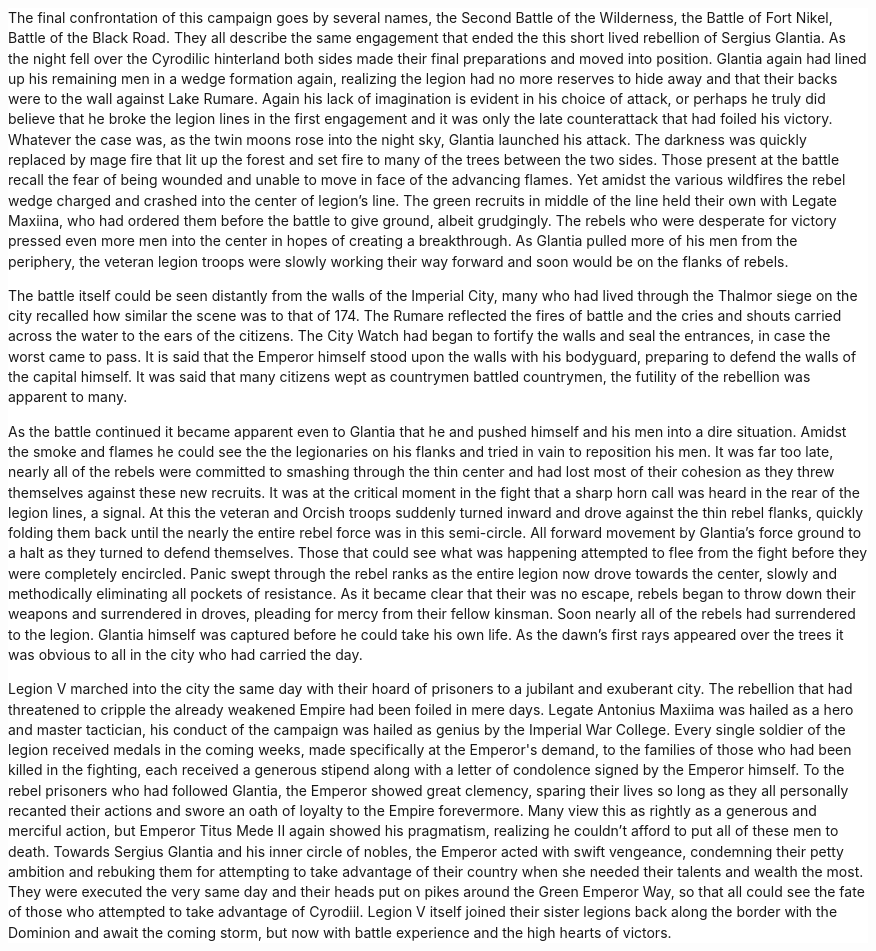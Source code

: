 The final confrontation of this campaign goes by several names, the Second Battle of the Wilderness, the Battle of Fort Nikel, Battle of the Black Road. They all describe the same engagement that ended the this short lived rebellion of Sergius Glantia. As the night fell over the Cyrodilic hinterland both sides made their final preparations and moved into position. Glantia again had lined up his remaining men in a wedge formation again, realizing the legion had no more reserves to hide away and that their backs were to the wall against Lake Rumare. Again his lack of imagination is evident in his choice of attack, or perhaps he truly did believe that he broke the legion lines in the first engagement and it was only the late counterattack that had foiled his victory. Whatever the case was, as the twin moons rose into the night sky, Glantia launched his attack. The darkness was quickly replaced by mage fire that lit up the forest and set fire to many of the trees between the two sides. Those present at the battle recall the fear of being wounded and unable to move in face of the advancing flames. Yet amidst the various wildfires the rebel wedge charged and crashed into the center of legion’s line. The green recruits in middle of the line held their own with Legate Maxiina, who had ordered them before the battle to give ground, albeit grudgingly. The rebels who were desperate for victory pressed even more men into the center in hopes of creating a breakthrough. As Glantia pulled more of his men from the periphery, the veteran legion troops were slowly working their way forward and soon would be on the flanks of rebels. 

The battle itself could be seen distantly from the walls of the Imperial City, many who had lived through the Thalmor siege on the city recalled how similar the scene was to that of 174. The Rumare reflected the fires of battle and the cries and shouts carried across the water to the ears of the citizens. The City Watch had began to fortify the walls and seal the entrances, in case the worst came to pass. It is said that the Emperor himself stood upon the walls with his bodyguard, preparing to defend the walls of the capital himself. It was said that many citizens wept as countrymen battled countrymen, the futility of the rebellion was apparent to many. 

As the battle continued it became apparent even to Glantia that he and pushed himself and his men into a dire situation. Amidst the smoke and flames he could see the the legionaries on his flanks and tried in vain to reposition his men. It was far too late, nearly all of the rebels were committed to smashing through the thin center and had lost most of their cohesion as they threw themselves against these new recruits. It was at the critical moment in the fight that a sharp horn call was heard in the rear of the legion lines, a signal. At this the veteran and Orcish troops suddenly turned inward and drove against the thin rebel flanks, quickly folding them back until the nearly the entire rebel force was in this semi-circle. All forward movement by Glantia’s force ground to a halt as they turned to defend themselves. Those that could see what was happening attempted to flee from the fight before they were completely encircled. Panic swept through the rebel ranks as the entire legion now drove towards the center, slowly and methodically eliminating all pockets of resistance. As it became clear that their was no escape, rebels began to throw down their weapons and surrendered in droves, pleading for mercy from their fellow kinsman. Soon nearly all of the rebels had surrendered to the legion. Glantia himself was captured before he could take his own life. As the dawn’s first rays appeared over the trees it was obvious to all in the city who had carried the day. 

Legion V marched into the city the same day with their hoard of prisoners to a jubilant and exuberant city. The rebellion that had threatened to cripple the already weakened Empire had been foiled in mere days. Legate Antonius Maxiima was hailed as a hero and master tactician, his conduct of the campaign was hailed as genius by the Imperial War College. Every single soldier of the legion received medals in the coming weeks, made specifically at the Emperor's demand, to the families of those who had been killed in the fighting, each received a generous stipend along with a letter of condolence signed by the Emperor himself. To the rebel prisoners who had followed Glantia, the Emperor showed great clemency, sparing their lives so long as they all personally recanted their actions and swore an oath of loyalty to the Empire forevermore. Many view this as rightly as a generous and merciful action, but Emperor Titus Mede II again showed his pragmatism, realizing he couldn’t afford to put all of these men to death. Towards Sergius Glantia and his inner circle of nobles, the Emperor acted with swift vengeance, condemning their petty ambition and rebuking them for attempting to take advantage of their country when she needed their talents and wealth the most. They were executed the very same day and their heads put on pikes around the Green Emperor Way, so that all could see the fate of those who attempted to take advantage of Cyrodiil. Legion V itself joined their sister legions back along the border with the Dominion and await the coming storm, but now with battle experience and the high hearts of victors.
